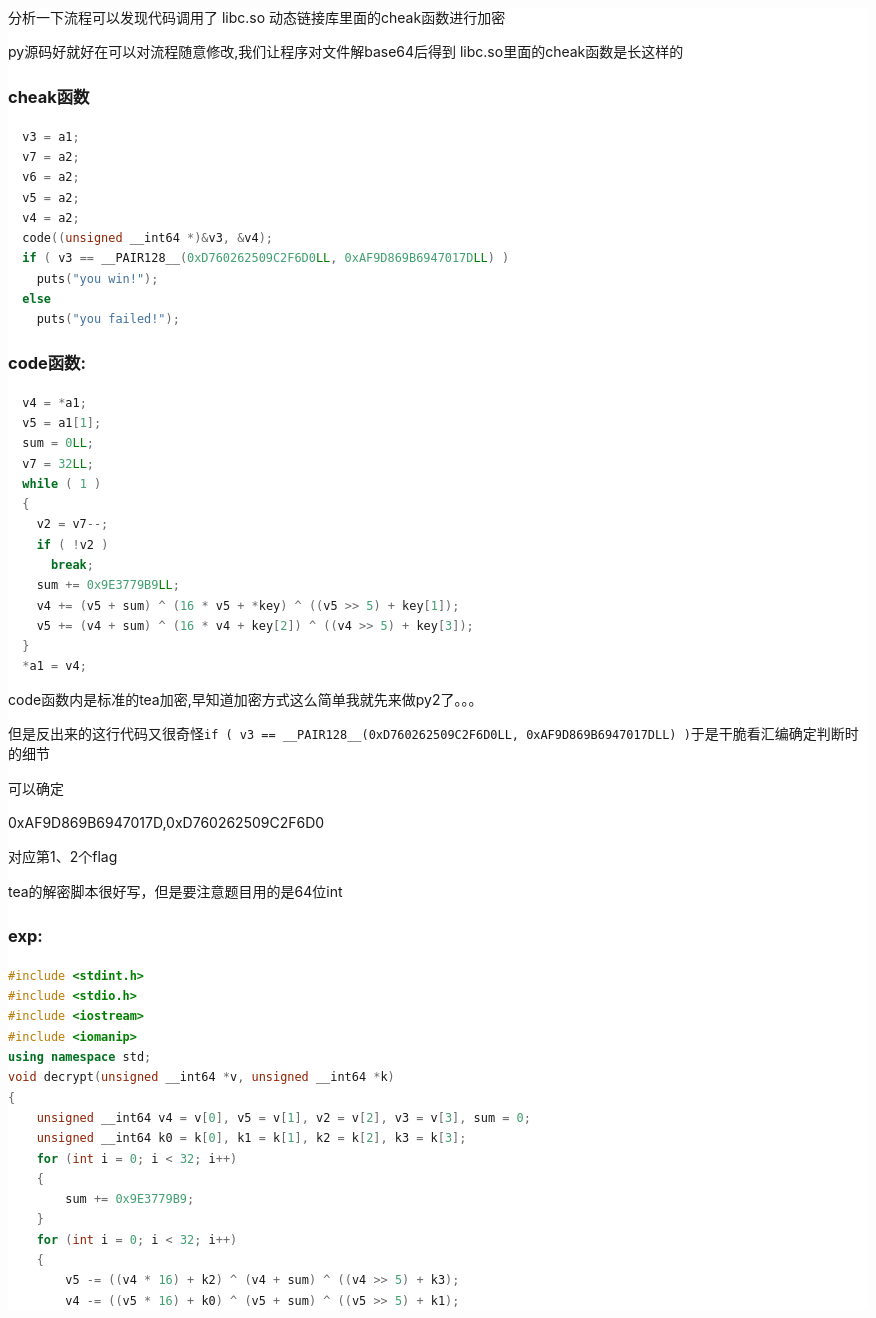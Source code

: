 分析一下流程可以发现代码调用了 libc.so 动态链接库里面的cheak函数进行加密

py源码好就好在可以对流程随意修改,我们让程序对文件解base64后得到 libc.so里面的cheak函数是长这样的

### cheak函数
```cpp
  v3 = a1;
  v7 = a2;
  v6 = a2;
  v5 = a2;
  v4 = a2;
  code((unsigned __int64 *)&v3, &v4);
  if ( v3 == __PAIR128__(0xD760262509C2F6D0LL, 0xAF9D869B6947017DLL) )
    puts("you win!");
  else
    puts("you failed!");
```
### code函数:
```cpp
  v4 = *a1;
  v5 = a1[1];
  sum = 0LL;
  v7 = 32LL;
  while ( 1 )
  {
    v2 = v7--;
    if ( !v2 )
      break;
    sum += 0x9E3779B9LL;
    v4 += (v5 + sum) ^ (16 * v5 + *key) ^ ((v5 >> 5) + key[1]);
    v5 += (v4 + sum) ^ (16 * v4 + key[2]) ^ ((v4 >> 5) + key[3]);
  }
  *a1 = v4;
```
code函数内是标准的tea加密,早知道加密方式这么简单我就先来做py2了。。。

但是反出来的这行代码又很奇怪`if ( v3 == __PAIR128__(0xD760262509C2F6D0LL, 0xAF9D869B6947017DLL) )`于是干脆看汇编确定判断时的细节


可以确定

0xAF9D869B6947017D,0xD760262509C2F6D0

对应第1、2个flag

tea的解密脚本很好写，但是要注意题目用的是64位int

### exp:
```cpp
#include <stdint.h>
#include <stdio.h>
#include <iostream>
#include <iomanip>
using namespace std;
void decrypt(unsigned __int64 *v, unsigned __int64 *k)
{
    unsigned __int64 v4 = v[0], v5 = v[1], v2 = v[2], v3 = v[3], sum = 0;
    unsigned __int64 k0 = k[0], k1 = k[1], k2 = k[2], k3 = k[3];
    for (int i = 0; i < 32; i++)
    {
        sum += 0x9E3779B9;
    }
    for (int i = 0; i < 32; i++)
    {
        v5 -= ((v4 * 16) + k2) ^ (v4 + sum) ^ ((v4 >> 5) + k3);
        v4 -= ((v5 * 16) + k0) ^ (v5 + sum) ^ ((v5 >> 5) + k1);
```